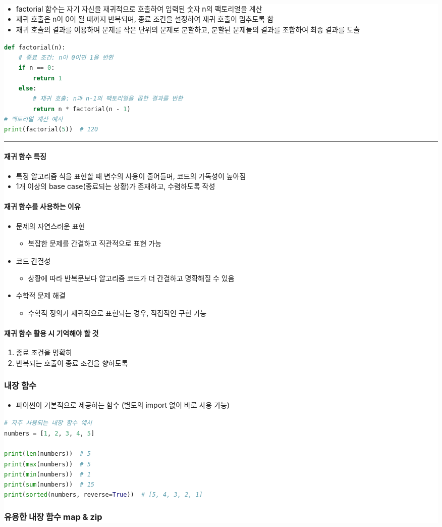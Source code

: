- factorial 함수는 자기 자신을 재귀적으로 호출하여 입력된 숫자 n의 팩토리얼을 계산
- 재귀 호출은 n이 0이 될 때까지 반복되며, 종료 조건을 설정하여 재귀 호출이 멈추도록 함
- 재귀 호출의 결과를 이용하여 문제를 작은 단위의 문제로 분할하고, 분할된 문제들의 결과를 조합하여 최종 결과를 도출

```python
def factorial(n):
    # 종료 조건: n이 0이면 1을 반환
    if n == 0:
        return 1
    else:
        # 재귀 호출: n과 n-1의 팩토리얼을 곱한 결과를 반환
        return n * factorial(n - 1)
# 팩토리얼 계산 예시
print(factorial(5))  # 120
```

---

#### 재귀 함수 특징

- 특정 알고리즘 식을 표현할 때 변수의 사용이 줄어들며, 코드의 가독성이 높아짐
- 1개 이상의 base case(종료되는 상황)가 존재하고, 수렴하도록 작성

#### 재귀 함수를 사용하는 이유

- 문제의 자연스러운 표현

  - 복잡한 문제를 간결하고 직관적으로 표현 가능

- 코드 간결성

  - 상황에 따라 반복문보다 알고리즘 코드가 더 간결하고 명확해질 수 있음

- 수학적 문제 해결
  - 수학적 정의가 재귀적으로 표현되는 경우, 직접적인 구현 가능

#### 재귀 함수 활용 시 기억해야 할 것

1. 종료 조건을 명확히
2. 반복되는 호출이 종료 조건을 향하도록

### 내장 함수

- 파이썬이 기본적으로 제공하는 함수 (별도의 import 없이 바로 사용 가능)

```python
# 자주 사용되는 내장 함수 예시
numbers = [1, 2, 3, 4, 5]

print(len(numbers))  # 5
print(max(numbers))  # 5
print(min(numbers))  # 1
print(sum(numbers))  # 15
print(sorted(numbers, reverse=True))  # [5, 4, 3, 2, 1]
```

### 유용한 내장 함수 map & zip
